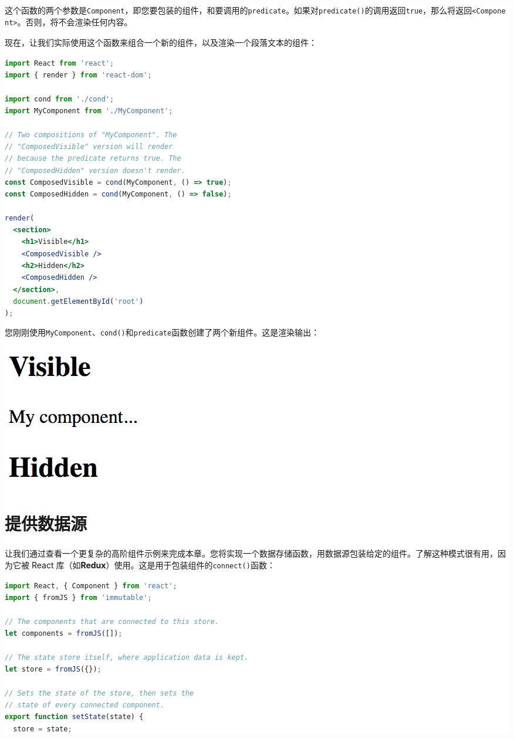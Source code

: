 这个函数的两个参数是`Component`，即您要包装的组件，和要调用的`predicate`。如果对`predicate()`的调用返回`true`，那么将返回`<Component>`。否则，将不会渲染任何内容。

现在，让我们实际使用这个函数来组合一个新的组件，以及渲染一个段落文本的组件：

```jsx
import React from 'react';
import { render } from 'react-dom';

import cond from './cond';
import MyComponent from './MyComponent';

// Two compositions of "MyComponent". The
// "ComposedVisible" version will render
// because the predicate returns true. The
// "ComposedHidden" version doesn't render.
const ComposedVisible = cond(MyComponent, () => true);
const ComposedHidden = cond(MyComponent, () => false);

render(
  <section>
    <h1>Visible</h1>
    <ComposedVisible />
    <h2>Hidden</h2>
    <ComposedHidden />
  </section>,
  document.getElementById('root')
); 
```

您刚刚使用`MyComponent`、`cond()`和`predicate`函数创建了两个新组件。这是渲染输出：

![](img/5314290f-2c48-46df-b1b7-9a790269eb3b.png)

# 提供数据源

让我们通过查看一个更复杂的高阶组件示例来完成本章。您将实现一个数据存储函数，用数据源包装给定的组件。了解这种模式很有用，因为它被 React 库（如**Redux**）使用。这是用于包装组件的`connect()`函数：

```jsx
import React, { Component } from 'react';
import { fromJS } from 'immutable';

// The components that are connected to this store.
let components = fromJS([]);

// The state store itself, where application data is kept.
let store = fromJS({});

// Sets the state of the store, then sets the
// state of every connected component.
export function setState(state) {
  store = state;
```